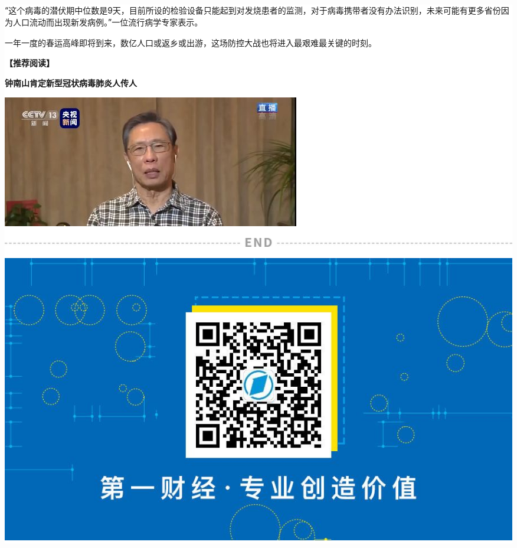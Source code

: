 “这个病毒的潜伏期中位数是9天，目前所设的检验设备只能起到对发烧患者的监测，对于病毒携带者没有办法识别，未来可能有更多省份因为人口流动而出现新发病例。”一位流行病学专家表示。

一年一度的春运高峰即将到来，数亿人口或返乡或出游，这场防控大战也将进入最艰难最关键的时刻。

**【推荐阅读】**

**钟南山肯定新型冠状病毒肺炎人传人**  

[![](/images/post/38e99bb56ffe3e771e69a52cad3406f7.jpg)](http://mp.weixin.qq.com/s?__biz=MjM5MTM3NTMwNA==&mid=2660911083&idx=1&sn=59f8a59dd1a0b390fa55e0824dfd5f13&chksm=bdd86d4c8aafe45a91479b235bdb1b4bd6d4da7c5d96f7c265fba7364fd3f01e3bc90b2ddb01&scene=21#wechat_redirect)

![](/images/post/79bf392b7209c42bb3960b057c9cc383.jpg)

![](/images/post/c39a0e265100765a3433132b1dc09a47.jpg)

